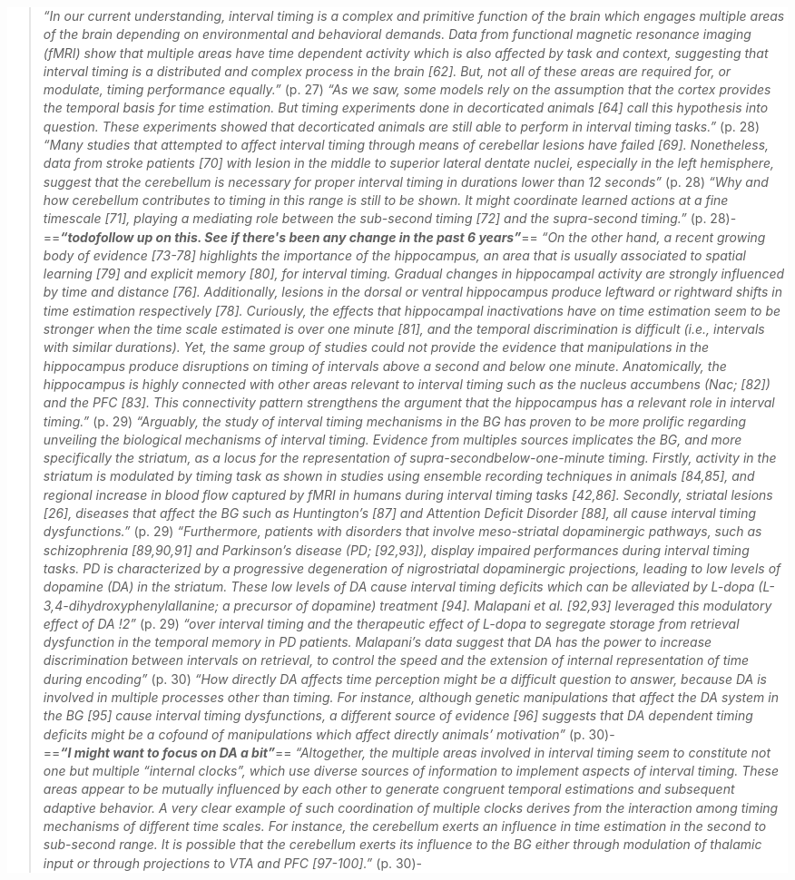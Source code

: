 
> *“In our current understanding, interval timing is a complex and primitive function of the brain which engages multiple areas of the brain depending on environmental and behavioral demands. Data from functional magnetic resonance imaging (fMRI) show that multiple areas have time dependent activity which is also affected by task and context, suggesting that interval timing is a distributed and complex process in the brain [62]. But, not all of these areas are required for, or modulate, timing performance equally.”* (p. 27)
> *“As we saw, some models rely on the assumption that the cortex provides the temporal basis for time estimation. But timing experiments done in decorticated animals [64] call this hypothesis into question. These experiments showed that decorticated animals are still able to perform in interval timing tasks.”* (p. 28)
> *“Many studies that attempted to affect interval timing through means of cerebellar lesions have failed [69]. Nonetheless, data from stroke patients [70] with lesion in the middle to superior lateral dentate nuclei, especially in the left hemisphere, suggest that the cerebellum is necessary for proper interval timing in durations lower than 12 seconds”* (p. 28)
> *“Why and how cerebellum contributes to timing in this range is still to be shown. It might coordinate learned actions at a fine timescale [71], playing a mediating role between the sub-second timing [72] and the supra-second timing.”* (p. 28)-  
==***“todofollow up on this. See if there's been any change in the past 6 years”***==
> *“On the other hand, a recent growing body of evidence [73-78] highlights the importance of the hippocampus, an area that is usually associated to spatial learning [79] and explicit memory [80], for interval timing. Gradual changes in hippocampal activity are strongly influenced by time and distance [76]. Additionally, lesions in the dorsal or ventral hippocampus produce leftward or rightward shifts in time estimation respectively [78]. Curiously, the effects that hippocampal inactivations have on time estimation seem to be stronger when the time scale estimated is over one minute [81], and the temporal discrimination is difficult (i.e., intervals with similar durations). Yet, the same group of studies could not provide the evidence that manipulations in the hippocampus produce disruptions on timing of intervals above a second and below one minute. Anatomically, the hippocampus is highly connected with other areas relevant to interval timing such as the nucleus accumbens (Nac; [82]) and the PFC [83]. This connectivity pattern strengthens the argument that the hippocampus has a relevant role in interval timing.”* (p. 29)
> *“Arguably, the study of interval timing mechanisms in the BG has proven to be more prolific regarding unveiling the biological mechanisms of interval timing. Evidence from multiples sources implicates the BG, and more specifically the striatum, as a locus for the representation of supra-secondbelow-one-minute timing. Firstly, activity in the striatum is modulated by timing task as shown in studies using ensemble recording techniques in animals [84,85], and regional increase in blood flow captured by fMRI in humans during interval timing tasks [42,86]. Secondly, striatal lesions [26], diseases that affect the BG such as Huntington’s [87] and Attention Deficit Disorder [88], all cause interval timing dysfunctions.”* (p. 29)
> *“Furthermore, patients with disorders that involve meso-striatal dopaminergic pathways, such as schizophrenia [89,90,91] and Parkinson’s disease (PD; [92,93]), display impaired performances during interval timing tasks. PD is characterized by a progressive degeneration of nigrostriatal dopaminergic projections, leading to low levels of dopamine (DA) in the striatum. These low levels of DA cause interval timing deficits which can be alleviated by L-dopa (L-3,4-dihydroxyphenylallanine; a precursor of dopamine) treatment [94]. Malapani et al. [92,93] leveraged this modulatory effect of DA !2”* (p. 29)
> *“over interval timing and the therapeutic effect of L-dopa to segregate storage from retrieval dysfunction in the temporal memory in PD patients. Malapani’s data suggest that DA has the power to increase discrimination between intervals on retrieval, to control the speed and the extension of internal representation of time during encoding”* (p. 30)
> *“How directly DA affects time perception might be a difficult question to answer, because DA is involved in multiple processes other than timing. For instance, although genetic manipulations that affect the DA system in the BG [95] cause interval timing dysfunctions, a different source of evidence [96] suggests that DA dependent timing deficits might be a cofound of manipulations which affect directly animals’ motivation”* (p. 30)-  
==***“I might want to focus on DA a bit”***==
> *“Altogether, the multiple areas involved in interval timing seem to constitute not one but multiple “internal clocks”, which use diverse sources of information to implement aspects of interval timing. These areas appear to be mutually influenced by each other to generate congruent temporal estimations and subsequent adaptive behavior. A very clear example of such coordination of multiple clocks derives from the interaction among timing mechanisms of different time scales. For instance, the cerebellum exerts an influence in time estimation in the second to sub-second range. It is possible that the cerebellum exerts its influence to the BG either through modulation of thalamic input or through projections to VTA and PFC [97-100].”* (p. 30)-  